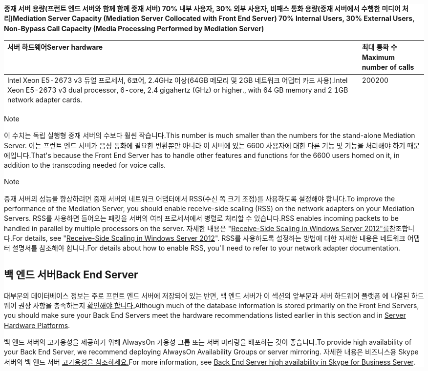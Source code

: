 <span data-ttu-id="2a90c-233">**중재 서버 용량(프런트 엔드 서버와 함께 함께 중재 서버) 70% 내부 사용자, 30% 외부 사용자, 비패스 통화 용량(중재 서버에서 수행한 미디어 처리)**</span><span class="sxs-lookup"><span data-stu-id="2a90c-233">**Mediation Server Capacity (Mediation Server Collocated with Front End Server) 70% Internal Users, 30% External Users, Non-Bypass Call Capacity (Media Processing Performed by Mediation Server)**</span></span>

|<span data-ttu-id="2a90c-234">**서버 하드웨어**</span><span class="sxs-lookup"><span data-stu-id="2a90c-234">**Server hardware**</span></span>|<span data-ttu-id="2a90c-235">**최대 통화 수**</span><span class="sxs-lookup"><span data-stu-id="2a90c-235">**Maximum number of calls**</span></span>|
|:-----|:-----|
|<span data-ttu-id="2a90c-236">Intel Xeon E5-2673 v3 듀얼 프로세서, 6코어, 2.4GHz 이상(64GB 메모리 및 2GB 네트워크 어댑터 카드 사용).</span><span class="sxs-lookup"><span data-stu-id="2a90c-236">Intel Xeon E5-2673 v3 dual processor, 6-core, 2.4 gigahertz (GHz) or higher., with 64 GB memory and 2 1GB network adapter cards.</span></span>  <br/> |<span data-ttu-id="2a90c-237">200</span><span class="sxs-lookup"><span data-stu-id="2a90c-237">200</span></span>  <br/> |

> [!NOTE]
> <span data-ttu-id="2a90c-238">이 수치는 독립 실행형 중재 서버의 수보다 훨씬 작습니다.</span><span class="sxs-lookup"><span data-stu-id="2a90c-238">This number is much smaller than the numbers for the stand-alone Mediation Server.</span></span> <span data-ttu-id="2a90c-239">이는 프런트 엔드 서버가 음성 통화에 필요한 변환뿐만 아니라 이 서버에 있는 6600 사용자에 대한 다른 기능 및 기능을 처리해야 하기 때문에입니다.</span><span class="sxs-lookup"><span data-stu-id="2a90c-239">That's because the Front End Server has to handle other features and functions for the 6600 users homed on it, in addition to the transcoding needed for voice calls.</span></span>

> [!NOTE]
> <span data-ttu-id="2a90c-240">중재 서버의 성능을 향상하려면 중재 서버의 네트워크 어댑터에서 RSS(수신 쪽 크기 조정)를 사용하도록 설정해야 합니다.</span><span class="sxs-lookup"><span data-stu-id="2a90c-240">To improve the performance of the Mediation Server, you should enable receive-side scaling (RSS) on the network adapters on your Mediation Servers.</span></span> <span data-ttu-id="2a90c-241">RSS를 사용하면 들어오는 패킷을 서버의 여러 프로세서에서 병렬로 처리할 수 있습니다.</span><span class="sxs-lookup"><span data-stu-id="2a90c-241">RSS enables incoming packets to be handled in parallel by multiple processors on the server.</span></span> <span data-ttu-id="2a90c-242">자세한 내용은 "[Receive-Side Scaling in Windows Server 2012"를](/previous-versions/windows/it-pro/windows-server-2012-R2-and-2012/hh997036(v=ws.11))참조합니다.</span><span class="sxs-lookup"><span data-stu-id="2a90c-242">For details, see "[Receive-Side Scaling in Windows Server 2012](/previous-versions/windows/it-pro/windows-server-2012-R2-and-2012/hh997036(v=ws.11))".</span></span> <span data-ttu-id="2a90c-243">RSS를 사용하도록 설정하는 방법에 대한 자세한 내용은 네트워크 어댑터 설명서를 참조해야 합니다.</span><span class="sxs-lookup"><span data-stu-id="2a90c-243">For details about how to enable RSS, you'll need to refer to your network adapter documentation.</span></span>

## <a name="back-end-server"></a><span data-ttu-id="2a90c-244">백 엔드 서버</span><span class="sxs-lookup"><span data-stu-id="2a90c-244">Back End Server</span></span>

<span data-ttu-id="2a90c-245">대부분의 데이터베이스 정보는 주로 프런트 엔드 서버에 저장되어 있는 반면, 백 엔드 서버가 이 섹션의 앞부분과 서버 하드웨어 플랫폼 에 나열된 하드웨어 권장 사항을 충족하는지 [확인해야 합니다.](/previous-versions/office/lync-server-2013/lync-server-2013-server-hardware-platforms)</span><span class="sxs-lookup"><span data-stu-id="2a90c-245">Although much of the database information is stored primarily on the Front End Servers, you should make sure your Back End Servers meet the hardware recommendations listed earlier in this section and in [Server Hardware Platforms](/previous-versions/office/lync-server-2013/lync-server-2013-server-hardware-platforms).</span></span>

<span data-ttu-id="2a90c-246">백 엔드 서버의 고가용성을 제공하기 위해 AlwaysOn 가용성 그룹 또는 서버 미러링을 배포하는 것이 좋습니다.</span><span class="sxs-lookup"><span data-stu-id="2a90c-246">To provide high availability of your Back End Server, we recommend deploying AlwaysOn Availability Groups or server mirroring.</span></span> <span data-ttu-id="2a90c-247">자세한 내용은 비즈니스용 Skype 서버의 백 엔드 서버 [고가용성을 참조하세요.](../../SfbServer/plan-your-deployment/high-availability-and-disaster-recovery/back-end-server.md)</span><span class="sxs-lookup"><span data-stu-id="2a90c-247">For more information, see [Back End Server high availability in Skype for Business Server](../../SfbServer/plan-your-deployment/high-availability-and-disaster-recovery/back-end-server.md).</span></span>
